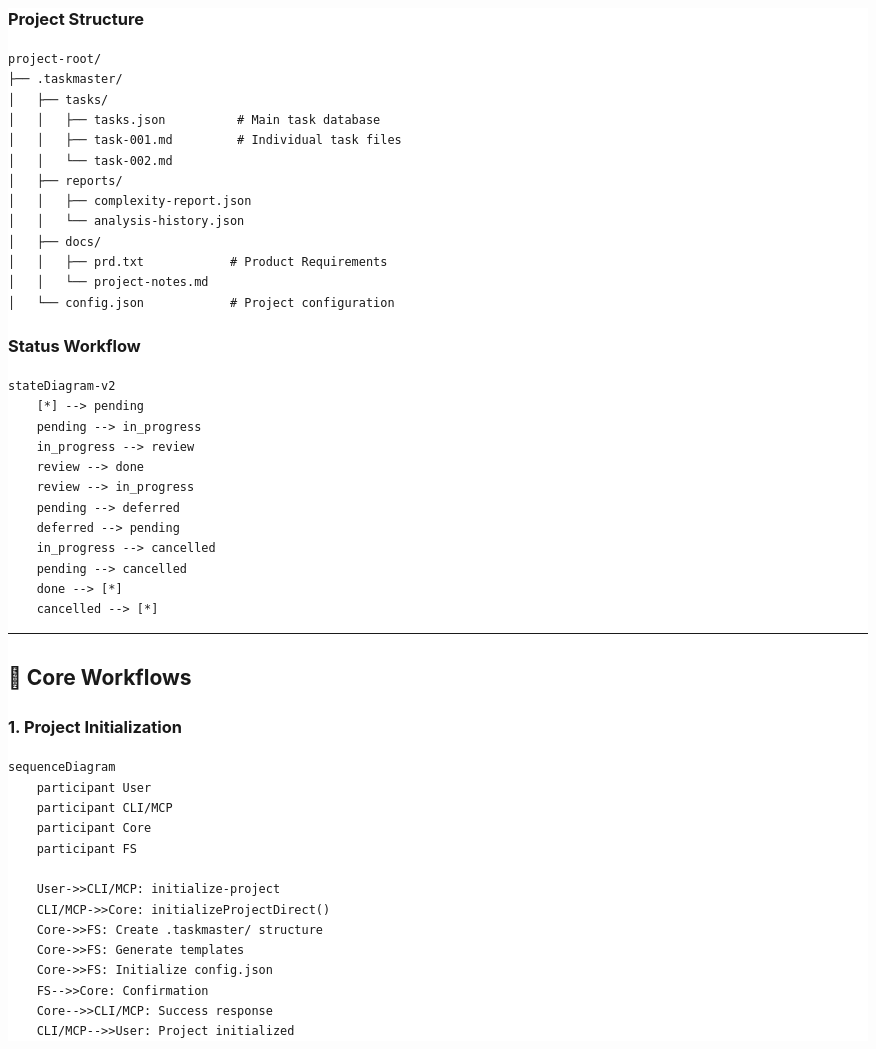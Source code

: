### Project Structure
```
project-root/
├── .taskmaster/
│   ├── tasks/
│   │   ├── tasks.json          # Main task database
│   │   ├── task-001.md         # Individual task files
│   │   └── task-002.md
│   ├── reports/
│   │   ├── complexity-report.json
│   │   └── analysis-history.json
│   ├── docs/
│   │   ├── prd.txt            # Product Requirements
│   │   └── project-notes.md
│   └── config.json            # Project configuration
```

### Status Workflow
```mermaid
stateDiagram-v2
    [*] --> pending
    pending --> in_progress
    in_progress --> review
    review --> done
    review --> in_progress
    pending --> deferred
    deferred --> pending
    in_progress --> cancelled
    pending --> cancelled
    done --> [*]
    cancelled --> [*]
```

---

## 🔄 Core Workflows

### 1. **Project Initialization**
```mermaid
sequenceDiagram
    participant User
    participant CLI/MCP
    participant Core
    participant FS
    
    User->>CLI/MCP: initialize-project
    CLI/MCP->>Core: initializeProjectDirect()
    Core->>FS: Create .taskmaster/ structure
    Core->>FS: Generate templates
    Core->>FS: Initialize config.json
    FS-->>Core: Confirmation
    Core-->>CLI/MCP: Success response
    CLI/MCP-->>User: Project initialized
```
